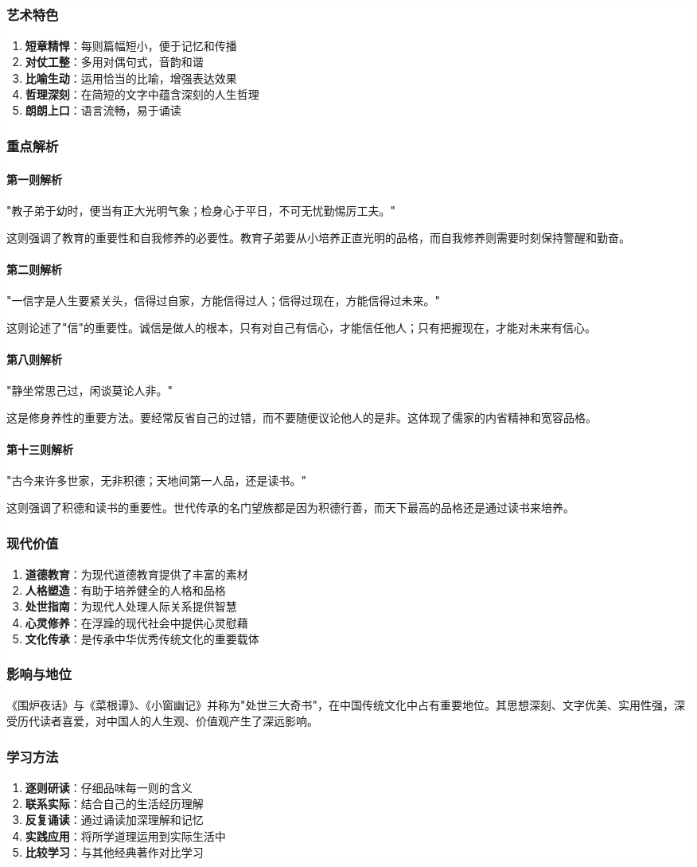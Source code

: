 ### 艺术特色

1. **短章精悍**：每则篇幅短小，便于记忆和传播
2. **对仗工整**：多用对偶句式，音韵和谐
3. **比喻生动**：运用恰当的比喻，增强表达效果
4. **哲理深刻**：在简短的文字中蕴含深刻的人生哲理
5. **朗朗上口**：语言流畅，易于诵读

### 重点解析

#### 第一则解析
"教子弟于幼时，便当有正大光明气象；检身心于平日，不可无忧勤惕厉工夫。"

这则强调了教育的重要性和自我修养的必要性。教育子弟要从小培养正直光明的品格，而自我修养则需要时刻保持警醒和勤奋。

#### 第二则解析
"一信字是人生要紧关头，信得过自家，方能信得过人；信得过现在，方能信得过未来。"

这则论述了"信"的重要性。诚信是做人的根本，只有对自己有信心，才能信任他人；只有把握现在，才能对未来有信心。

#### 第八则解析
"静坐常思己过，闲谈莫论人非。"

这是修身养性的重要方法。要经常反省自己的过错，而不要随便议论他人的是非。这体现了儒家的内省精神和宽容品格。

#### 第十三则解析
"古今来许多世家，无非积德；天地间第一人品，还是读书。"

这则强调了积德和读书的重要性。世代传承的名门望族都是因为积德行善，而天下最高的品格还是通过读书来培养。

### 现代价值

1. **道德教育**：为现代道德教育提供了丰富的素材
2. **人格塑造**：有助于培养健全的人格和品格
3. **处世指南**：为现代人处理人际关系提供智慧
4. **心灵修养**：在浮躁的现代社会中提供心灵慰藉
5. **文化传承**：是传承中华优秀传统文化的重要载体

### 影响与地位

《围炉夜话》与《菜根谭》、《小窗幽记》并称为"处世三大奇书"，在中国传统文化中占有重要地位。其思想深刻、文字优美、实用性强，深受历代读者喜爱，对中国人的人生观、价值观产生了深远影响。

### 学习方法

1. **逐则研读**：仔细品味每一则的含义
2. **联系实际**：结合自己的生活经历理解
3. **反复诵读**：通过诵读加深理解和记忆
4. **实践应用**：将所学道理运用到实际生活中
5. **比较学习**：与其他经典著作对比学习